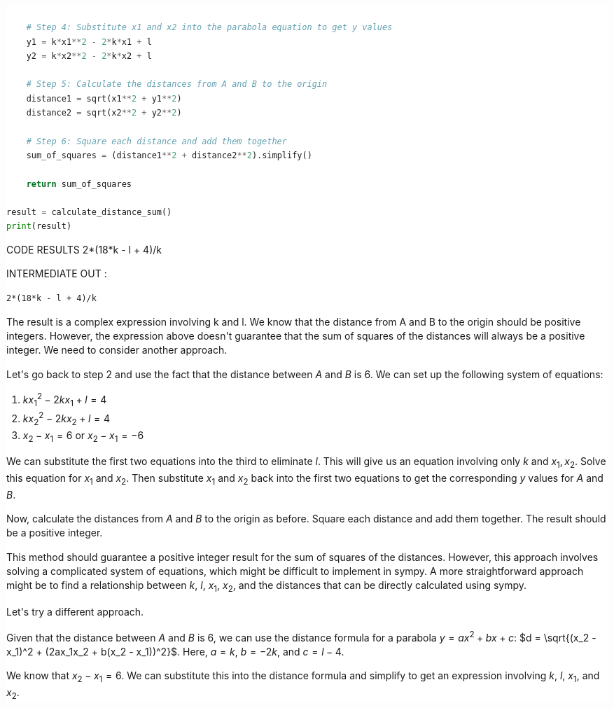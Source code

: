 ```python

    # Step 4: Substitute x1 and x2 into the parabola equation to get y values
    y1 = k*x1**2 - 2*k*x1 + l
    y2 = k*x2**2 - 2*k*x2 + l

    # Step 5: Calculate the distances from A and B to the origin
    distance1 = sqrt(x1**2 + y1**2)
    distance2 = sqrt(x2**2 + y2**2)

    # Step 6: Square each distance and add them together
    sum_of_squares = (distance1**2 + distance2**2).simplify()

    return sum_of_squares

result = calculate_distance_sum()
print(result)
```

CODE RESULTS 2*(18*k - l + 4)/k

INTERMEDIATE OUT :
```output
2*(18*k - l + 4)/k
```

The result is a complex expression involving k and l. We know that the distance from A and B to the origin should be positive integers. However, the expression above doesn't guarantee that the sum of squares of the distances will always be a positive integer. We need to consider another approach.

Let's go back to step 2 and use the fact that the distance between $A$ and $B$ is 6. We can set up the following system of equations:

1. $kx_1^2 - 2kx_1 + l = 4$
2. $kx_2^2 - 2kx_2 + l = 4$
3. $x_2 - x_1 = 6$ or $x_2 - x_1 = -6$

We can substitute the first two equations into the third to eliminate $l$. This will give us an equation involving only $k$ and $x_1, x_2$. Solve this equation for $x_1$ and $x_2$. Then substitute $x_1$ and $x_2$ back into the first two equations to get the corresponding $y$ values for $A$ and $B$.

Now, calculate the distances from $A$ and $B$ to the origin as before. Square each distance and add them together. The result should be a positive integer.

This method should guarantee a positive integer result for the sum of squares of the distances. However, this approach involves solving a complicated system of equations, which might be difficult to implement in sympy. A more straightforward approach might be to find a relationship between $k$, $l$, $x_1$, $x_2$, and the distances that can be directly calculated using sympy.

Let's try a different approach.

Given that the distance between $A$ and $B$ is 6, we can use the distance formula for a parabola $y = ax^2 + bx + c$: $d = \sqrt{(x_2 - x_1)^2 + (2ax_1x_2 + b(x_2 - x_1))^2}$. Here, $a = k$, $b = -2k$, and $c = l - 4$.

We know that $x_2 - x_1 = 6$. We can substitute this into the distance formula and simplify to get an expression involving $k$, $l$, $x_1$, and $x_2$.
